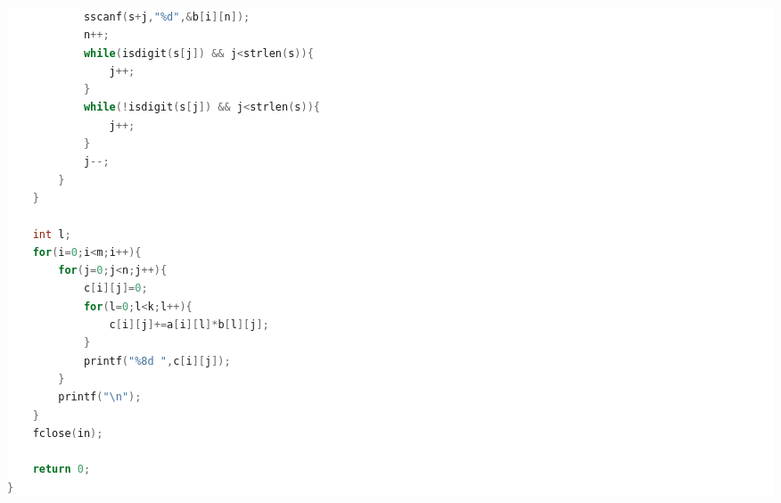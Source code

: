 ```c
            sscanf(s+j,"%d",&b[i][n]);
            n++;
            while(isdigit(s[j]) && j<strlen(s)){
                j++;
            }
            while(!isdigit(s[j]) && j<strlen(s)){
                j++;
            }
            j--;
        }    
    }
    
    int l;
    for(i=0;i<m;i++){
        for(j=0;j<n;j++){
            c[i][j]=0;
            for(l=0;l<k;l++){
                c[i][j]+=a[i][l]*b[l][j];
            }
            printf("%8d ",c[i][j]);
        }
        printf("\n");
    }
    fclose(in);
    
    return 0;
}
```

